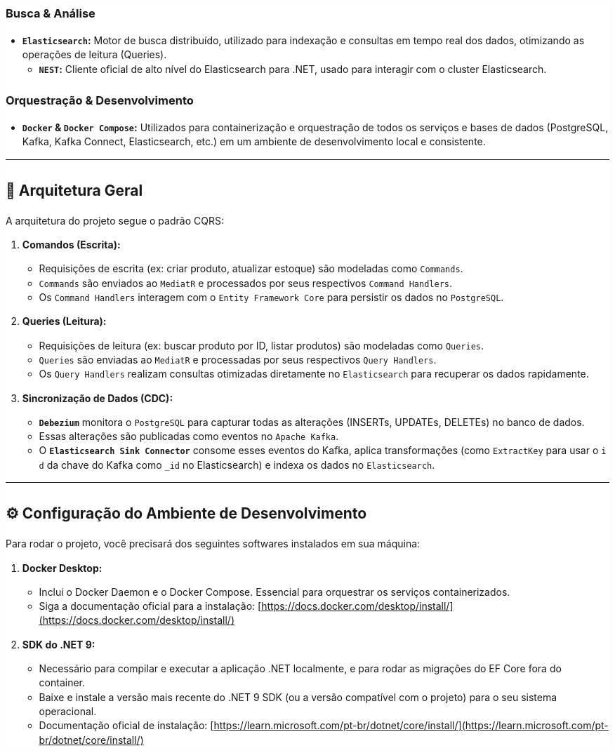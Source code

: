 ### Busca & Análise
* **`Elasticsearch`:** Motor de busca distribuído, utilizado para indexação e consultas em tempo real dos dados, otimizando as operações de leitura (Queries).
    * **`NEST`:** Cliente oficial de alto nível do Elasticsearch para .NET, usado para interagir com o cluster Elasticsearch.

### Orquestração & Desenvolvimento
* **`Docker` & `Docker Compose`:** Utilizados para containerização e orquestração de todos os serviços e bases de dados (PostgreSQL, Kafka, Kafka Connect, Elasticsearch, etc.) em um ambiente de desenvolvimento local e consistente.

---

## 🚀 Arquitetura Geral

A arquitetura do projeto segue o padrão CQRS:

1.  **Comandos (Escrita):**
    * Requisições de escrita (ex: criar produto, atualizar estoque) são modeladas como `Commands`.
    * `Commands` são enviados ao `MediatR` e processados por seus respectivos `Command Handlers`.
    * Os `Command Handlers` interagem com o `Entity Framework Core` para persistir os dados no `PostgreSQL`.

2.  **Queries (Leitura):**
    * Requisições de leitura (ex: buscar produto por ID, listar produtos) são modeladas como `Queries`.
    * `Queries` são enviadas ao `MediatR` e processadas por seus respectivos `Query Handlers`.
    * Os `Query Handlers` realizam consultas otimizadas diretamente no `Elasticsearch` para recuperar os dados rapidamente.

3.  **Sincronização de Dados (CDC):**
    * **`Debezium`** monitora o `PostgreSQL` para capturar todas as alterações (INSERTs, UPDATEs, DELETEs) no banco de dados.
    * Essas alterações são publicadas como eventos no `Apache Kafka`.
    * O **`Elasticsearch Sink Connector`** consome esses eventos do Kafka, aplica transformações (como `ExtractKey` para usar o `id` da chave do Kafka como `_id` no Elasticsearch) e indexa os dados no `Elasticsearch`.

---

## ⚙️ Configuração do Ambiente de Desenvolvimento

Para rodar o projeto, você precisará dos seguintes softwares instalados em sua máquina:

1.  **Docker Desktop:**
    * Inclui o Docker Daemon e o Docker Compose. Essencial para orquestrar os serviços containerizados.
    * Siga a documentação oficial para a instalação: [https://docs.docker.com/desktop/install/](https://docs.docker.com/desktop/install/)

2.  **SDK do .NET 9:**
    * Necessário para compilar e executar a aplicação .NET localmente, e para rodar as migrações do EF Core fora do container.
    * Baixe e instale a versão mais recente do .NET 9 SDK (ou a versão compatível com o projeto) para o seu sistema operacional.
    * Documentação oficial de instalação: [https://learn.microsoft.com/pt-br/dotnet/core/install/](https://learn.microsoft.com/pt-br/dotnet/core/install/)
